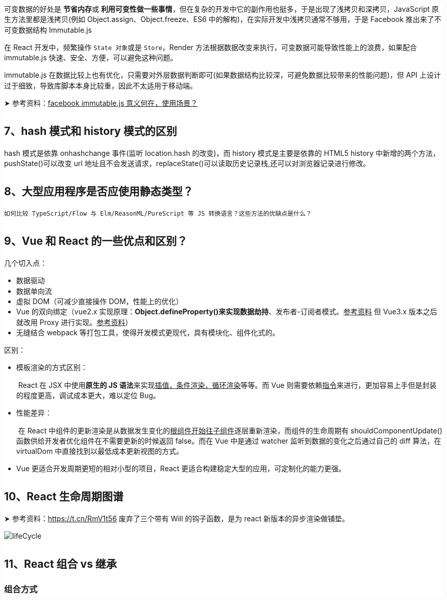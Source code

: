 可变数据的好处是 **节省内存**或 **利用可变性做一些事情**，但在复杂的开发中它的副作用也挺多，于是出现了浅拷贝和深拷贝，JavaScript 原生方法里都是浅拷贝(例如 Object.assign、Object.freeze、ES6 中的解构)，在实际开发中浅拷贝通常不够用，于是 Facebook 推出来了不可变数据结构 Immutable.js

在 React 开发中，频繁操作 `State 对象`或是 `Store`，Render 方法根据数据改变来执行，可变数据可能导致性能上的浪费，如果配合 immutable.js 快速、安全、方便，可以避免这种问题。

immutable.js 在数据比较上也有优化，只需要对外层数据判断即可(如果数据结构比较深，可避免数据比较带来的性能问题)，但 API 上设计过于细致，导致库脚本本身比较重，因此不太适用于移动端。

➤ 参考资料：[facebook immutable.js 意义何在，使用场景？](https://www.zhihu.com/question/28016223)

## 7、hash 模式和 history 模式的区别

hash 模式是依靠 onhashchange 事件(监听 location.hash 的改变)，而 history 模式是主要是依靠的 HTML5 history 中新增的两个方法，pushState()可以改变 url 地址且不会发送请求，replaceState()可以读取历史记录栈,还可以对浏览器记录进行修改。

## 8、大型应用程序是否应使用静态类型？

`如何比较 TypeScript/Flow 与 Elm/ReasonML/PureScript 等 JS 转换语言？这些方法的优缺点是什么？`

## 9、Vue 和 React 的一些优点和区别？

几个切入点：

- 数据驱动
- 数据单向流
- 虚拟 DOM（可减少直接操作 DOM，性能上的优化）
- Vue 的双向绑定（vue2.x 实现原理：**Object.defineProperty()来实现数据劫持**、发布者-订阅者模式。[参考资料](https://juejin.im/entry/5923973da22b9d005893805a) 但 Vue3.x 版本之后就改用 Proxy 进行实现。[参考资料](https://www.cnblogs.com/tugenhua0707/p/10261170.html)）
- 无缝结合 webpack 等打包工具，使得开发模式更现代，具有模块化、组件化式的。

区别：

- 模板渲染的方式区别：

  ​ React 在 JSX 中使用**原生的 JS 语法**来实现<u>插值，条件渲染，循环渲染</u>等等。而 Vue 则需要依赖<u>指令</u>来进行，更加容易上手但是封装的程度更高，调试成本更大，难以定位 Bug。

- 性能差异：

  ​ 在 React 中组件的更新渲染是从数据发生变化的<u>根组件开始往子组件</u>逐层重新渲染，而组件的生命周期有 shouldComponentUpdate()函数供给开发者优化组件在不需要更新的时候返回 false。而在 Vue 中是通过 watcher 监听到数据的变化之后通过自己的 diff 算法，在 virtualDom 中直接找到以最低成本更新视图的方式。

- Vue 更适合开发周期更短的相对小型的项目，React 更适合构建稳定大型的应用，可定制化的能力更强。

## 10、React 生命周期图谱

➤ 参考资料：<https://t.cn/RmV1t56> 废弃了三个带有 Will 的钩子函数，是为 react 新版本的异步渲染做铺垫。

![lifeCycle](../../assets/images/lifeCycle.jpg)

## 11、React 组合 vs 继承

### 组合方式
